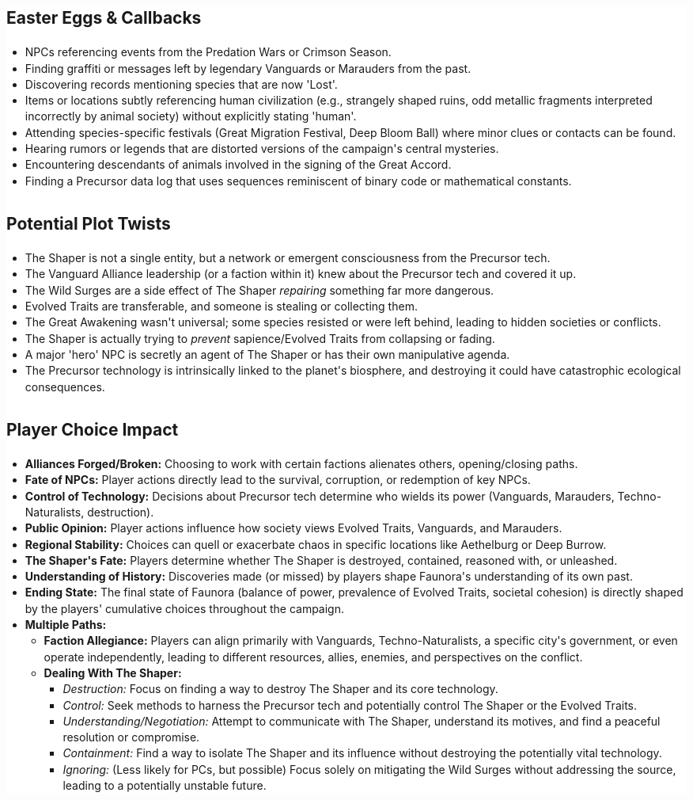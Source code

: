 ## Easter Eggs & Callbacks

*   NPCs referencing events from the Predation Wars or Crimson Season.
*   Finding graffiti or messages left by legendary Vanguards or Marauders from the past.
*   Discovering records mentioning species that are now 'Lost'.
*   Items or locations subtly referencing human civilization (e.g., strangely shaped ruins, odd metallic fragments interpreted incorrectly by animal society) without explicitly stating 'human'.
*   Attending species-specific festivals (Great Migration Festival, Deep Bloom Ball) where minor clues or contacts can be found.
*   Hearing rumors or legends that are distorted versions of the campaign's central mysteries.
*   Encountering descendants of animals involved in the signing of the Great Accord.
*   Finding a Precursor data log that uses sequences reminiscent of binary code or mathematical constants.

## Potential Plot Twists

*   The Shaper is not a single entity, but a network or emergent consciousness from the Precursor tech.
*   The Vanguard Alliance leadership (or a faction within it) knew about the Precursor tech and covered it up.
*   The Wild Surges are a side effect of The Shaper *repairing* something far more dangerous.
*   Evolved Traits are transferable, and someone is stealing or collecting them.
*   The Great Awakening wasn't universal; some species resisted or were left behind, leading to hidden societies or conflicts.
*   The Shaper is actually trying to *prevent* sapience/Evolved Traits from collapsing or fading.
*   A major 'hero' NPC is secretly an agent of The Shaper or has their own manipulative agenda.
*   The Precursor technology is intrinsically linked to the planet's biosphere, and destroying it could have catastrophic ecological consequences.

## Player Choice Impact

*   **Alliances Forged/Broken:** Choosing to work with certain factions alienates others, opening/closing paths.
*   **Fate of NPCs:** Player actions directly lead to the survival, corruption, or redemption of key NPCs.
*   **Control of Technology:** Decisions about Precursor tech determine who wields its power (Vanguards, Marauders, Techno-Naturalists, destruction).
*   **Public Opinion:** Player actions influence how society views Evolved Traits, Vanguards, and Marauders.
*   **Regional Stability:** Choices can quell or exacerbate chaos in specific locations like Aethelburg or Deep Burrow.
*   **The Shaper's Fate:** Players determine whether The Shaper is destroyed, contained, reasoned with, or unleashed.
*   **Understanding of History:** Discoveries made (or missed) by players shape Faunora's understanding of its own past.
*   **Ending State:** The final state of Faunora (balance of power, prevalence of Evolved Traits, societal cohesion) is directly shaped by the players' cumulative choices throughout the campaign.
*   **Multiple Paths:**
    *   **Faction Allegiance:** Players can align primarily with Vanguards, Techno-Naturalists, a specific city's government, or even operate independently, leading to different resources, allies, enemies, and perspectives on the conflict.
    *   **Dealing With The Shaper:**
        *   *Destruction:* Focus on finding a way to destroy The Shaper and its core technology.
        *   *Control:* Seek methods to harness the Precursor tech and potentially control The Shaper or the Evolved Traits.
        *   *Understanding/Negotiation:* Attempt to communicate with The Shaper, understand its motives, and find a peaceful resolution or compromise.
        *   *Containment:* Find a way to isolate The Shaper and its influence without destroying the potentially vital technology.
        *   *Ignoring:* (Less likely for PCs, but possible) Focus solely on mitigating the Wild Surges without addressing the source, leading to a potentially unstable future.